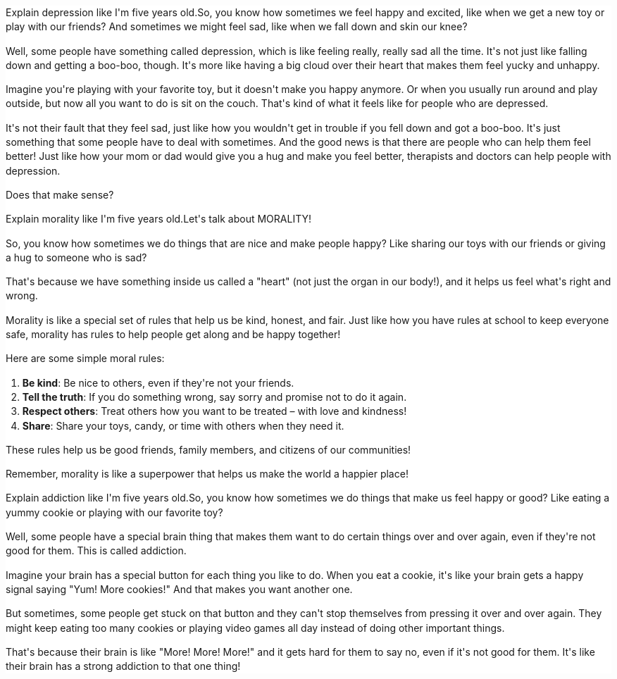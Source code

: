 Explain depression like I'm five years old.<start>So, you know how sometimes we feel happy and excited, like when we get a new toy or play with our friends? And sometimes we might feel sad, like when we fall down and skin our knee?

Well, some people have something called depression, which is like feeling really, really sad all the time. It's not just like falling down and getting a boo-boo, though. It's more like having a big cloud over their heart that makes them feel yucky and unhappy.

Imagine you're playing with your favorite toy, but it doesn't make you happy anymore. Or when you usually run around and play outside, but now all you want to do is sit on the couch. That's kind of what it feels like for people who are depressed.

It's not their fault that they feel sad, just like how you wouldn't get in trouble if you fell down and got a boo-boo. It's just something that some people have to deal with sometimes. And the good news is that there are people who can help them feel better! Just like how your mom or dad would give you a hug and make you feel better, therapists and doctors can help people with depression.

Does that make sense?
<end>

Explain morality like I'm five years old.<start>Let's talk about MORALITY!

So, you know how sometimes we do things that are nice and make people happy? Like sharing our toys with our friends or giving a hug to someone who is sad?

That's because we have something inside us called a "heart" (not just the organ in our body!), and it helps us feel what's right and wrong.

Morality is like a special set of rules that help us be kind, honest, and fair. Just like how you have rules at school to keep everyone safe, morality has rules to help people get along and be happy together!

Here are some simple moral rules:

1. **Be kind**: Be nice to others, even if they're not your friends.
2. **Tell the truth**: If you do something wrong, say sorry and promise not to do it again.
3. **Respect others**: Treat others how you want to be treated – with love and kindness!
4. **Share**: Share your toys, candy, or time with others when they need it.

These rules help us be good friends, family members, and citizens of our communities!

Remember, morality is like a superpower that helps us make the world a happier place!
<end>

Explain addiction like I'm five years old.<start>So, you know how sometimes we do things that make us feel happy or good? Like eating a yummy cookie or playing with our favorite toy?

Well, some people have a special brain thing that makes them want to do certain things over and over again, even if they're not good for them. This is called addiction.

Imagine your brain has a special button for each thing you like to do. When you eat a cookie, it's like your brain gets a happy signal saying "Yum! More cookies!" And that makes you want another one.

But sometimes, some people get stuck on that button and they can't stop themselves from pressing it over and over again. They might keep eating too many cookies or playing video games all day instead of doing other important things.

That's because their brain is like "More! More! More!" and it gets hard for them to say no, even if it's not good for them. It's like their brain has a strong addiction to that one thing!
